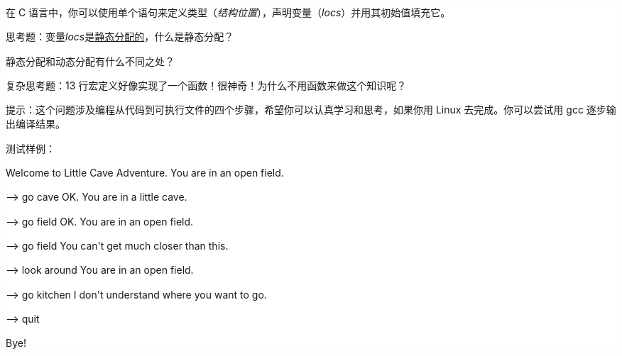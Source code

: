 
在 C 语言中，你可以使用单个语句来定义类型（<em>结构位置</em>），声明变量（<em>locs</em>）并用其初始值填充它。

思考题：变量<em>locs</em>是[静态分配的](http://en.wikipedia.org/wiki/Static_memory_allocation)，什么是静态分配？

静态分配和动态分配有什么不同之处？

复杂思考题：13 行宏定义好像实现了一个函数！很神奇！为什么不用函数来做这个知识呢？

提示：这个问题涉及编程从代码到可执行文件的四个步骤，希望你可以认真学习和思考，如果你用 Linux 去完成。你可以尝试用 gcc 逐步输出编译结果。

测试样例：

Welcome to Little Cave Adventure.
You are in an open field.

--> go cave
OK.
You are in a little cave.

--> go field
OK.
You are in an open field.

--> go field
You can't get much closer than this.

--> look around
You are in an open field.

--> go kitchen
I don't understand where you want to go.

--> quit

Bye!
